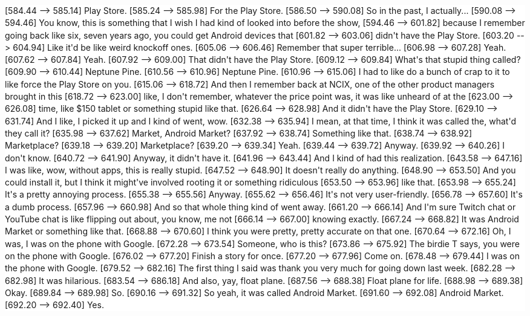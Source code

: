 [584.44 --> 585.14]  Play Store.
[585.24 --> 585.98]  For the Play Store.
[586.50 --> 590.08]  So in the past, I actually...
[590.08 --> 594.46]  You know, this is something that I wish I had kind of looked into before the show,
[594.46 --> 601.82]  because I remember going back like six, seven years ago, you could get Android devices that
[601.82 --> 603.06]  didn't have the Play Store.
[603.20 --> 604.94]  Like it'd be like weird knockoff ones.
[605.06 --> 606.46]  Remember that super terrible...
[606.98 --> 607.28]  Yeah.
[607.62 --> 607.84]  Yeah.
[607.92 --> 609.00]  That didn't have the Play Store.
[609.12 --> 609.84]  What's that stupid thing called?
[609.90 --> 610.44]  Neptune Pine.
[610.56 --> 610.96]  Neptune Pine.
[610.96 --> 615.06]  I had to like do a bunch of crap to it to like force the Play Store on you.
[615.06 --> 618.72]  And then I remember back at NCIX, one of the other product managers brought in this
[618.72 --> 623.00]  like, I don't remember, whatever the price point was, it was like unheard of at the
[623.00 --> 626.08]  time, like $150 tablet or something stupid like that.
[626.64 --> 628.98]  And it didn't have the Play Store.
[629.10 --> 631.74]  And I like, I picked it up and I kind of went, wow.
[632.38 --> 635.94]  I mean, at that time, I think it was called the, what'd they call it?
[635.98 --> 637.62]  Market, Android Market?
[637.92 --> 638.74]  Something like that.
[638.74 --> 638.92]  Marketplace?
[639.18 --> 639.20]  Marketplace?
[639.20 --> 639.34]  Yeah.
[639.44 --> 639.72]  Anyway.
[639.92 --> 640.26]  I don't know.
[640.72 --> 641.90]  Anyway, it didn't have it.
[641.96 --> 643.44]  And I kind of had this realization.
[643.58 --> 647.16]  I was like, wow, without apps, this is really stupid.
[647.52 --> 648.90]  It doesn't really do anything.
[648.90 --> 653.50]  And you could install it, but I think it might've involved rooting it or something ridiculous
[653.50 --> 653.96]  like that.
[653.98 --> 655.24]  It's a pretty annoying process.
[655.38 --> 655.56]  Anyway.
[655.62 --> 656.46]  It's not very user-friendly.
[656.78 --> 657.60]  It's a dumb process.
[657.96 --> 660.98]  And so that whole thing kind of went away.
[661.20 --> 666.14]  And I'm sure Twitch chat or YouTube chat is like flipping out about, you know, me not
[666.14 --> 667.00]  knowing exactly.
[667.24 --> 668.82]  It was Android Market or something like that.
[668.88 --> 670.60]  I think you were pretty, pretty accurate on that one.
[670.64 --> 672.16]  Oh, I was, I was on the phone with Google.
[672.28 --> 673.54]  Someone, who is this?
[673.86 --> 675.92]  The birdie T says, you were on the phone with Google.
[676.02 --> 677.20]  Finish a story for once.
[677.20 --> 677.96]  Come on.
[678.48 --> 679.44]  I was on the phone with Google.
[679.52 --> 682.16]  The first thing I said was thank you very much for going down last week.
[682.28 --> 682.98]  It was hilarious.
[683.54 --> 686.18]  And also, yay, float plane.
[687.56 --> 688.38]  Float plane for life.
[688.98 --> 689.38]  Okay.
[689.84 --> 689.98]  So.
[690.16 --> 691.32]  So yeah, it was called Android Market.
[691.60 --> 692.08]  Android Market.
[692.20 --> 692.40]  Yes.